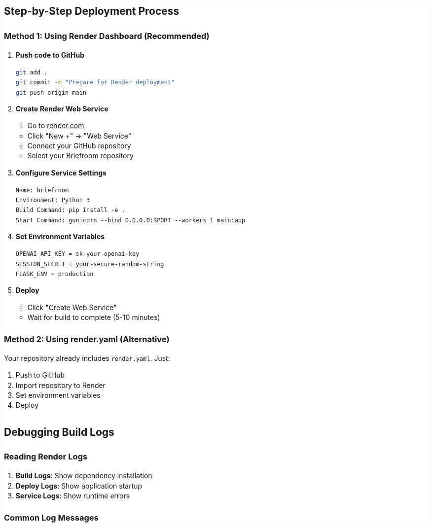 ## Step-by-Step Deployment Process

### Method 1: Using Render Dashboard (Recommended)

1. **Push code to GitHub**
   ```bash
   git add .
   git commit -m "Prepare for Render deployment"
   git push origin main
   ```

2. **Create Render Web Service**
   - Go to [render.com](https://render.com)
   - Click "New +" → "Web Service"
   - Connect your GitHub repository
   - Select your Briefroom repository

3. **Configure Service Settings**
   ```
   Name: briefroom
   Environment: Python 3
   Build Command: pip install -e .
   Start Command: gunicorn --bind 0.0.0.0:$PORT --workers 1 main:app
   ```

4. **Set Environment Variables**
   ```
   OPENAI_API_KEY = sk-your-openai-key
   SESSION_SECRET = your-secure-random-string
   FLASK_ENV = production
   ```

5. **Deploy**
   - Click "Create Web Service"
   - Wait for build to complete (5-10 minutes)

### Method 2: Using render.yaml (Alternative)

Your repository already includes `render.yaml`. Just:
1. Push to GitHub
2. Import repository to Render
3. Set environment variables
4. Deploy

## Debugging Build Logs

### Reading Render Logs

1. **Build Logs**: Show dependency installation
2. **Deploy Logs**: Show application startup
3. **Service Logs**: Show runtime errors

### Common Log Messages
